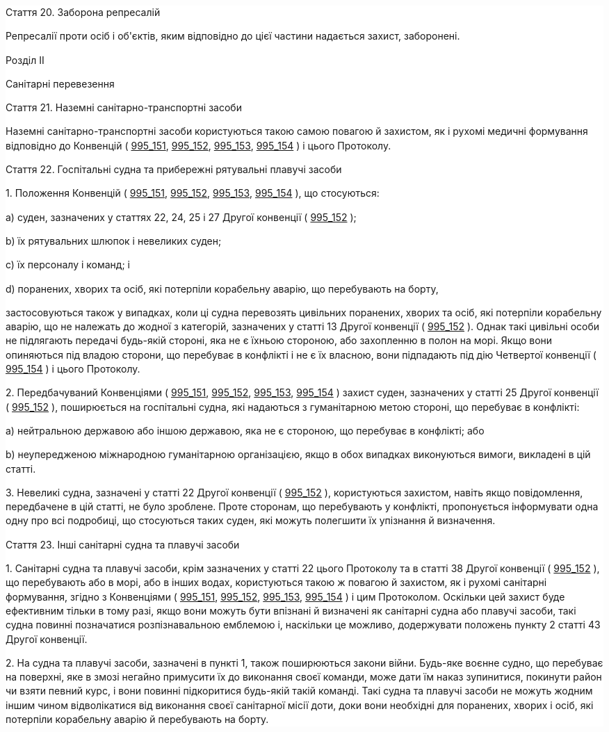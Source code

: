 Стаття 20. Заборона репресалій

Репресалії проти осіб і об\'єктів, яким відповідно до цієї частини надається захист, заборонені.

Розділ II

Санітарні перевезення

Стаття 21. Наземні санітарно-транспортні засоби

Наземні санітарно-транспортні засоби користуються такою самою повагою й захистом, як і рухомі медичні формування відповідно до Конвенцій ( [995_151](/go/995_151), [995_152](/go/995_152), [995_153](/go/995_153), [995_154](/go/995_154) ) і цього Протоколу.

Стаття 22. Госпітальні судна та прибережні рятувальні плавучі засоби

1\. Положення Конвенцій ( [995_151](/go/995_151), [995_152](/go/995_152), [995_153](/go/995_153), [995_154](/go/995_154) ), що стосуються:

a\) суден, зазначених у статтях 22, 24, 25 і 27 Другої конвенції ( [995_152](/go/995_152) );

b\) їх рятувальних шлюпок і невеликих суден;

c\) їх персоналу і команд; і

d\) поранених, хворих та осіб, які потерпіли корабельну аварію, що перебувають на борту,

застосовуються також у випадках, коли ці судна перевозять цивільних поранених, хворих та осіб, які потерпіли корабельну аварію, що не належать до жодної з категорій, зазначених у статті 13 Другої конвенції ( [995_152](/go/995_152) ). Однак такі цивільні особи не підлягають передачі будь-якій стороні, яка не є їхньою стороною, або захопленню в полон на морі. Якщо вони опиняються під владою сторони, що перебуває в конфлікті і не є їх власною, вони підпадають під дію Четвертої конвенції ( [995_154](/go/995_154) ) і цього Протоколу.

2\. Передбачуваний Конвенціями ( [995_151](/go/995_151), [995_152](/go/995_152), [995_153](/go/995_153), [995_154](/go/995_154) ) захист суден, зазначених у статті 25 Другої конвенції ( [995_152](/go/995_152) ), поширюється на госпітальні судна, які надаються з гуманітарною метою стороні, що перебуває в конфлікті:

a\) нейтральною державою або іншою державою, яка не є стороною, що перебуває в конфлікті; або

b\) неупередженою міжнародною гуманітарною організацією, якщо в обох випадках виконуються вимоги, викладені в цій статті.

3\. Невеликі судна, зазначені у статті 22 Другої конвенції ( [995_152](/go/995_152) ), користуються захистом, навіть якщо повідомлення, передбачене в цій статті, не було зроблене. Проте сторонам, що перебувають у конфлікті, пропонується інформувати одна одну про всі подробиці, що стосуються таких суден, які можуть полегшити їх упізнання й визначення.

Стаття 23. Інші санітарні судна та плавучі засоби

1\. Санітарні судна та плавучі засоби, крім зазначених у статті 22 цього Протоколу та в статті 38 Другої конвенції ( [995_152](/go/995_152) ), що перебувають або в морі, або в інших водах, користуються такою ж повагою й захистом, як і рухомі санітарні формування, згідно з Конвенціями ( [995_151](/go/995_151), [995_152](/go/995_152), [995_153](/go/995_153), [995_154](/go/995_154) ) і цим Протоколом. Оскільки цей захист буде ефективним тільки в тому разі, якщо вони можуть бути впізнані й визначені як санітарні судна або плавучі засоби, такі судна повинні позначатися розпізнавальною емблемою і, наскільки це можливо, додержувати положень пункту 2 статті 43 Другої конвенції.

2\. На судна та плавучі засоби, зазначені в пункті 1, також поширюються закони війни. Будь-яке воєнне судно, що перебуває на поверхні, яке в змозі негайно примусити їх до виконання своєї команди, може дати їм наказ зупинитися, покинути район чи взяти певний курс, і вони повинні підкоритися будь-якій такій команді. Такі судна та плавучі засоби не можуть жодним іншим чином відволікатися від виконання своєї санітарної місії доти, доки вони необхідні для поранених, хворих і осіб, які потерпіли корабельну аварію й перебувають на борту.
